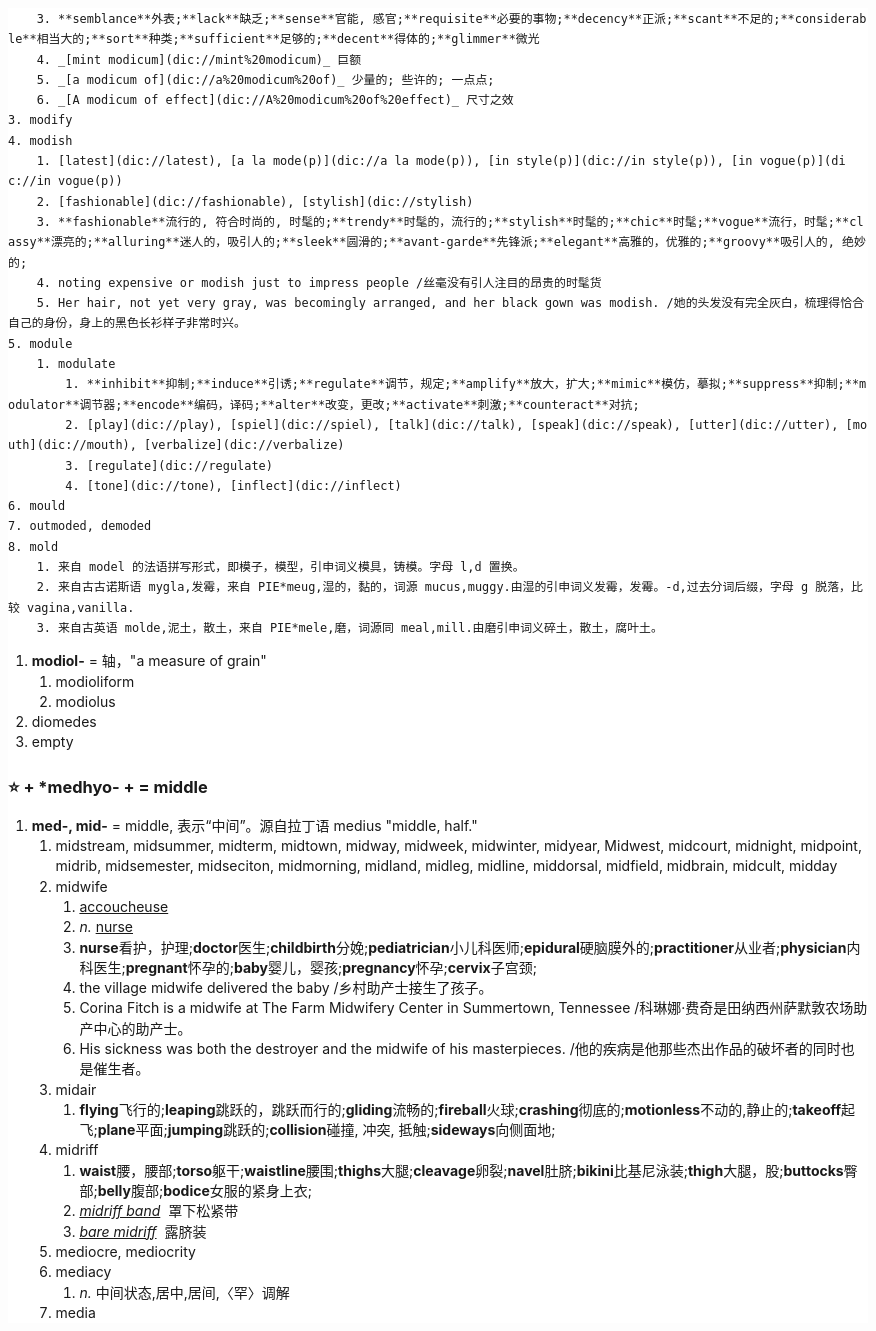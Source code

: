 		3. **semblance**外表;**lack**缺乏;**sense**官能, 感官;**requisite**必要的事物;**decency**正派;**scant**不足的;**considerable**相当大的;**sort**种类;**sufficient**足够的;**decent**得体的;**glimmer**微光
		4. _[mint modicum](dic://mint%20modicum)_ 巨额
		5. _[a modicum of](dic://a%20modicum%20of)_ 少量的; 些许的; 一点点; 
		6. _[A modicum of effect](dic://A%20modicum%20of%20effect)_ 尺寸之效
	3. modify
	4. modish
		1. [latest](dic://latest), [a la mode(p)](dic://a la mode(p)), [in style(p)](dic://in style(p)), [in vogue(p)](dic://in vogue(p))
		2. [fashionable](dic://fashionable), [stylish](dic://stylish)
		3. **fashionable**流行的, 符合时尚的, 时髦的;**trendy**时髦的，流行的;**stylish**时髦的;**chic**时髦;**vogue**流行，时髦;**classy**漂亮的;**alluring**迷人的，吸引人的;**sleek**圆滑的;**avant-garde**先锋派;**elegant**高雅的，优雅的;**groovy**吸引人的, 绝妙的;
		4. noting expensive or modish just to impress people /丝毫没有引人注目的昂贵的时髦货
		5. Her hair, not yet very gray, was becomingly arranged, and her black gown was modish. /她的头发没有完全灰白，梳理得恰合自己的身份，身上的黑色长衫样子非常时兴。
	5. module
		1. modulate
			1. **inhibit**抑制;**induce**引诱;**regulate**调节，规定;**amplify**放大，扩大;**mimic**模仿，摹拟;**suppress**抑制;**modulator**调节器;**encode**编码，译码;**alter**改变，更改;**activate**刺激;**counteract**对抗;
			2. [play](dic://play), [spiel](dic://spiel), [talk](dic://talk), [speak](dic://speak), [utter](dic://utter), [mouth](dic://mouth), [verbalize](dic://verbalize)
			3. [regulate](dic://regulate)
			4. [tone](dic://tone), [inflect](dic://inflect)
	6. mould
	7. outmoded, demoded
	8. mold
		1. 来自 model 的法语拼写形式，即模子，模型，引申词义模具，铸模。字母 l,d 置换。 
		2. 来自古古诺斯语 mygla,发霉，来自 PIE*meug,湿的，黏的，词源 mucus,muggy.由湿的引申词义发霉，发霉。-d,过去分词后缀，字母 g 脱落，比较 vagina,vanilla.  
		3. 来自古英语 molde,泥土，散土，来自 PIE*mele,磨，词源同 meal,mill.由磨引申词义碎土，散土，腐叶土。
1. **modiol-** = 轴，"a measure of grain"
	1. modioliform
	2. modiolus
2. diomedes
3. empty


### ⭐ + \*medhyo- + = middle
1. **med-, mid-** = middle, 表示“中间”。源自拉丁语 medius "middle, half."
	1. midstream, midsummer, midterm, midtown, midway, midweek, midwinter, midyear, Midwest, midcourt,  midnight, midpoint, midrib, midsemester, midseciton, midmorning, midland, midleg, midline, middorsal, midfield, midbrain, midcult, midday
	2. midwife
		1. [accoucheuse](dic://accoucheuse)
		2. _n._ [nurse](dic://nurse)
		4. **nurse**看护，护理;**doctor**医生;**childbirth**分娩;**pediatrician**小儿科医师;**epidural**硬脑膜外的;**practitioner**从业者;**physician**内科医生;**pregnant**怀孕的;**baby**婴儿，婴孩;**pregnancy**怀孕;**cervix**子宫颈;
		5. the village midwife delivered the baby /乡村助产士接生了孩子。
		6. Corina Fitch is a midwife at The Farm Midwifery Center in Summertown, Tennessee /科琳娜·费奇是田纳西州萨默敦农场助产中心的助产士。
		7. His sickness was both the destroyer and the midwife of his masterpieces. /他的疾病是他那些杰出作品的破坏者的同时也是催生者。
	3. midair
		1. **flying**飞行的;**leaping**跳跃的，跳跃而行的;**gliding**流畅的;**fireball**火球;**crashing**彻底的;**motionless**不动的,静止的;**takeoff**起飞;**plane**平面;**jumping**跳跃的;**collision**碰撞, 冲突, 抵触;**sideways**向侧面地;
	4. midriff
		1. **waist**腰，腰部;**torso**躯干;**waistline**腰围;**thighs**大腿;**cleavage**卵裂;**navel**肚脐;**bikini**比基尼泳装;**thigh**大腿，股;**buttocks**臀部;**belly**腹部;**bodice**女服的紧身上衣;
		2. _[midriff band](dic://midriff%20band)_  罩下松紧带
		3. _[bare midriff](dic://bare%20midriff)_  露脐装
	5. mediocre, mediocrity
	6. mediacy
		1. _n._ 中间状态,居中,居间,〈罕〉调解
	7. media